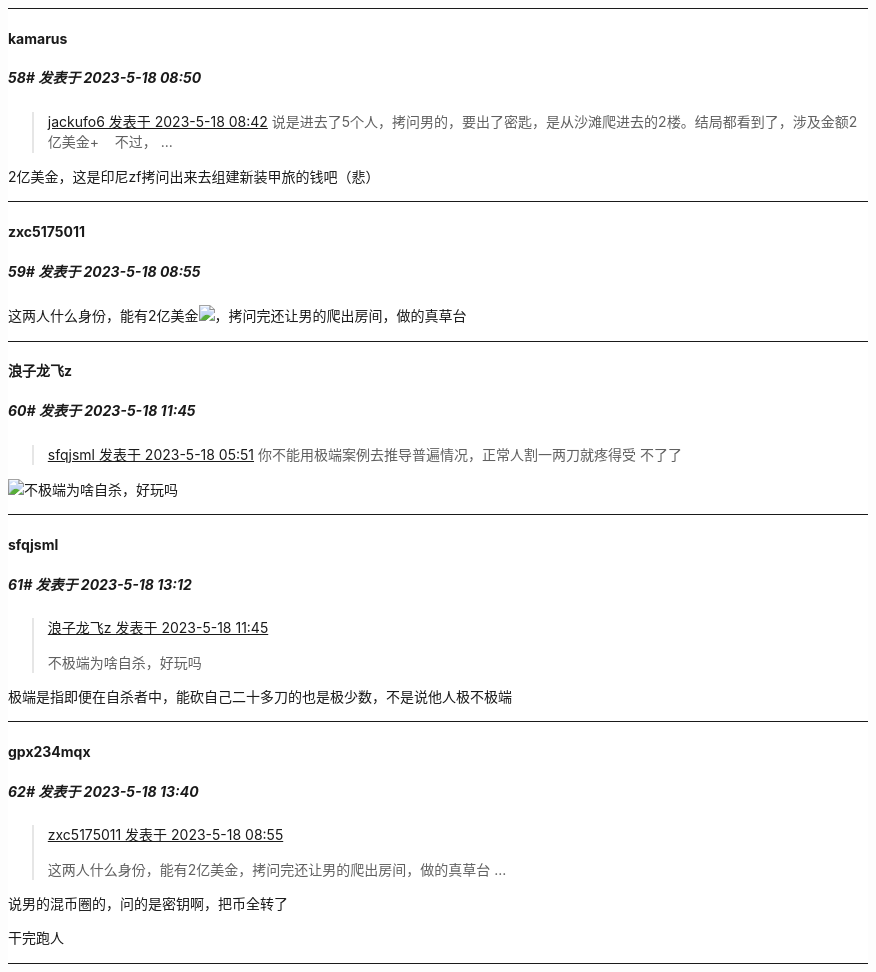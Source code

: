 *****

####  kamarus  
##### 58#       发表于 2023-5-18 08:50

<blockquote><a href="httphttps://bbs.saraba1st.com/2b/forum.php?mod=redirect&amp;goto=findpost&amp;pid=60885430&amp;ptid=2133285" target="_blank">jackufo6 发表于 2023-5-18 08:42</a>
说是进去了5个人，拷问男的，要出了密匙，是从沙滩爬进去的2楼。结局都看到了，涉及金额2亿美金+    不过， ...</blockquote>
2亿美金，这是印尼zf拷问出来去组建新装甲旅的钱吧（悲）

*****

####  zxc5175011  
##### 59#       发表于 2023-5-18 08:55

这两人什么身份，能有2亿美金<img src="https://static.saraba1st.com/image/smiley/face2017/067.png" referrerpolicy="no-referrer">，拷问完还让男的爬出房间，做的真草台

*****

####  浪子龙飞z  
##### 60#       发表于 2023-5-18 11:45

<blockquote><a href="httphttps://bbs.saraba1st.com/2b/forum.php?mod=redirect&amp;goto=findpost&amp;pid=60884826&amp;ptid=2133285" target="_blank">sfqjsml 发表于 2023-5-18 05:51</a>
你不能用极端案例去推导普遍情况，正常人割一两刀就疼得受 不了了</blockquote>
<img src="https://static.saraba1st.com/image/smiley/face2017/003.png" referrerpolicy="no-referrer">不极端为啥自杀，好玩吗


*****

####  sfqjsml  
##### 61#       发表于 2023-5-18 13:12

<blockquote><a href="httphttps://bbs.saraba1st.com/2b/forum.php?mod=redirect&amp;goto=findpost&amp;pid=60888108&amp;ptid=2133285" target="_blank">浪子龙飞z 发表于 2023-5-18 11:45</a>

不极端为啥自杀，好玩吗</blockquote>
极端是指即便在自杀者中，能砍自己二十多刀的也是极少数，不是说他人极不极端


*****

####  gpx234mqx  
##### 62#       发表于 2023-5-18 13:40

<blockquote><a href="httphttps://bbs.saraba1st.com/2b/forum.php?mod=redirect&amp;goto=findpost&amp;pid=60885598&amp;ptid=2133285" target="_blank">zxc5175011 发表于 2023-5-18 08:55</a>

这两人什么身份，能有2亿美金，拷问完还让男的爬出房间，做的真草台 ...</blockquote>
说男的混币圈的，问的是密钥啊，把币全转了

干完跑人

*****
